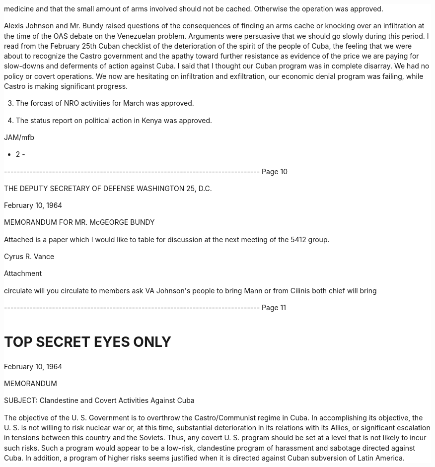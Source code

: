 medicine and that the small amount of arms involved should not be cached. Otherwise the operation was approved.

Alexis Johnson and Mr. Bundy raised questions of the consequences of finding an arms cache or knocking over an infiltration at the time of the OAS debate on the Venezuelan problem. Arguments were persuasive that we should go slowly during this period. I read from the February 25th Cuban checklist of the deterioration of the spirit of the people of Cuba, the feeling that we were about to recognize the Castro government and the apathy toward further resistance as evidence of the price we are paying for slow-downs and deferments of action against Cuba. I said that I thought our Cuban program was in complete disarray. We had no policy or covert operations. We now are hesitating on infiltration and exfiltration, our economic denial program was failing, while Castro is making significant progress.

3. The forcast of NRO activities for March was approved.

4. The status report on political action in Kenya was approved.

JAM/mfb

- 2 -


-------------------------------------------------------------------------------- Page 10

THE DEPUTY SECRETARY OF DEFENSE
WASHINGTON 25, D.C.

February 10, 1964

MEMORANDUM FOR MR. McGEORGE BUNDY

Attached is a paper which I would like to table for discussion at the next meeting of the 5412 group.

Cyrus R. Vance

Attachment


circulate
will you circulate to members
ask VA Johnson's people to bring Mann
or from Cilinis both chief will bring


-------------------------------------------------------------------------------- Page 11

# TOP SECRET EYES ONLY

February 10, 1964

MEMORANDUM

SUBJECT: Clandestine and Covert Activities Against Cuba

The objective of the U. S. Government is to overthrow the Castro/Communist regime in Cuba. In accomplishing its objective, the U. S. is not willing to risk nuclear war or, at this time, substantial deterioration in its relations with its Allies, or significant escalation in tensions between this country and the Soviets. Thus, any covert U. S. program should be set at a level that is not likely to incur such risks. Such a program would appear to be a low-risk, clandestine program of harassment and sabotage directed against Cuba. In addition, a program of higher risks seems justified when it is directed against Cuban subversion of Latin America.
